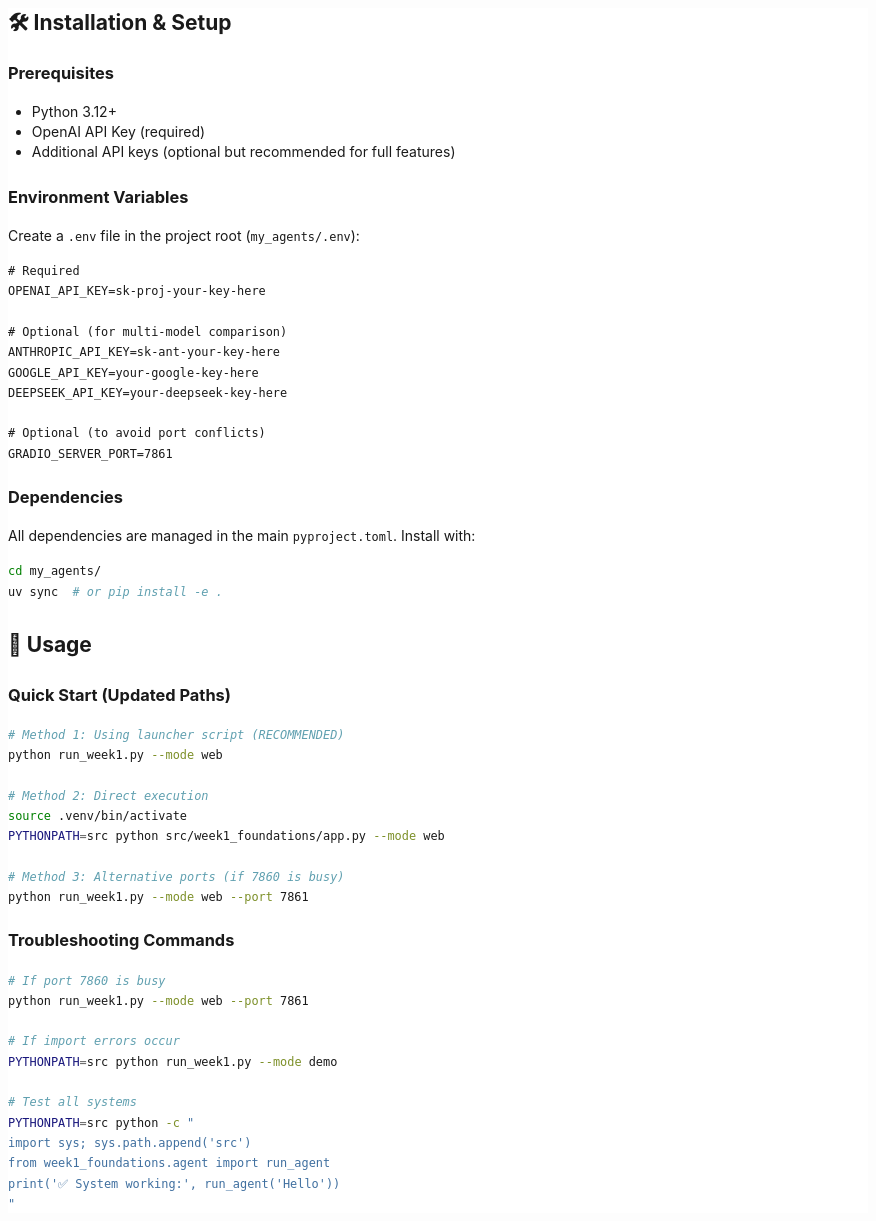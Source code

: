 ```
```

## 🛠️ Installation & Setup

### **Prerequisites**
- Python 3.12+
- OpenAI API Key (required)
- Additional API keys (optional but recommended for full features)

### **Environment Variables**
Create a `.env` file in the project root (`my_agents/.env`):
```env
# Required
OPENAI_API_KEY=sk-proj-your-key-here

# Optional (for multi-model comparison)
ANTHROPIC_API_KEY=sk-ant-your-key-here
GOOGLE_API_KEY=your-google-key-here
DEEPSEEK_API_KEY=your-deepseek-key-here

# Optional (to avoid port conflicts)
GRADIO_SERVER_PORT=7861
```

### **Dependencies**
All dependencies are managed in the main `pyproject.toml`. Install with:
```bash
cd my_agents/
uv sync  # or pip install -e .
```

## 🚀 Usage

### **Quick Start (Updated Paths)**
```bash
# Method 1: Using launcher script (RECOMMENDED)
python run_week1.py --mode web

# Method 2: Direct execution
source .venv/bin/activate
PYTHONPATH=src python src/week1_foundations/app.py --mode web

# Method 3: Alternative ports (if 7860 is busy)
python run_week1.py --mode web --port 7861
```

### **Troubleshooting Commands**
```bash
# If port 7860 is busy
python run_week1.py --mode web --port 7861

# If import errors occur
PYTHONPATH=src python run_week1.py --mode demo

# Test all systems
PYTHONPATH=src python -c "
import sys; sys.path.append('src')
from week1_foundations.agent import run_agent
print('✅ System working:', run_agent('Hello'))
"
```
